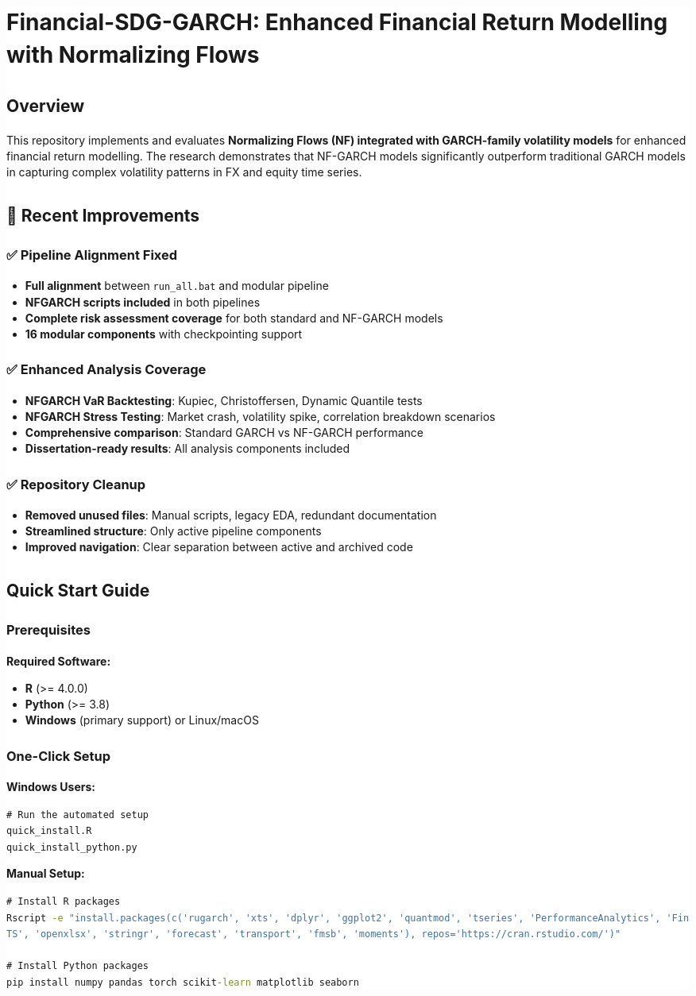 # Financial-SDG-GARCH: Enhanced Financial Return Modelling with Normalizing Flows

## Overview

This repository implements and evaluates **Normalizing Flows (NF) integrated with GARCH-family volatility models** for enhanced financial return modelling. The research demonstrates that NF-GARCH models significantly outperform traditional GARCH models in capturing complex volatility patterns in FX and equity time series.

## 🚀 Recent Improvements

### ✅ **Pipeline Alignment Fixed**
- **Full alignment** between `run_all.bat` and modular pipeline
- **NFGARCH scripts included** in both pipelines
- **Complete risk assessment coverage** for both standard and NF-GARCH models
- **16 modular components** with checkpointing support

### ✅ **Enhanced Analysis Coverage**
- **NFGARCH VaR Backtesting**: Kupiec, Christoffersen, Dynamic Quantile tests
- **NFGARCH Stress Testing**: Market crash, volatility spike, correlation breakdown scenarios
- **Comprehensive comparison**: Standard GARCH vs NF-GARCH performance
- **Dissertation-ready results**: All analysis components included

### ✅ **Repository Cleanup**
- **Removed unused files**: Manual scripts, legacy EDA, redundant documentation
- **Streamlined structure**: Only active pipeline components
- **Improved navigation**: Clear separation between active and archived code

## Quick Start Guide

### Prerequisites

**Required Software:**
- **R** (>= 4.0.0) 
- **Python** (>= 3.8)
- **Windows** (primary support) or Linux/macOS

### One-Click Setup

**Windows Users:**
```cmd
# Run the automated setup
quick_install.R
quick_install_python.py
```

**Manual Setup:**
```cmd
# Install R packages
Rscript -e "install.packages(c('rugarch', 'xts', 'dplyr', 'ggplot2', 'quantmod', 'tseries', 'PerformanceAnalytics', 'FinTS', 'openxlsx', 'stringr', 'forecast', 'transport', 'fmsb', 'moments'), repos='https://cran.rstudio.com/')"

# Install Python packages
pip install numpy pandas torch scikit-learn matplotlib seaborn
```
